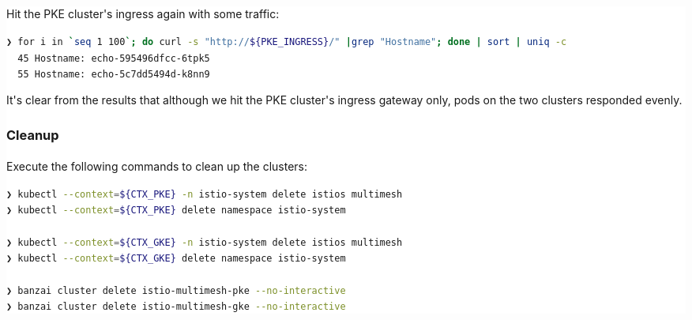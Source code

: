 Hit the PKE cluster's ingress again with some traffic:

```bash
❯ for i in `seq 1 100`; do curl -s "http://${PKE_INGRESS}/" |grep "Hostname"; done | sort | uniq -c
  45 Hostname: echo-595496dfcc-6tpk5
  55 Hostname: echo-5c7dd5494d-k8nn9
```

It's clear from the results that although we hit the PKE cluster's ingress gateway only, pods on the two clusters responded evenly.

### Cleanup

Execute the following commands to clean up the clusters:

```bash
❯ kubectl --context=${CTX_PKE} -n istio-system delete istios multimesh
❯ kubectl --context=${CTX_PKE} delete namespace istio-system

❯ kubectl --context=${CTX_GKE} -n istio-system delete istios multimesh
❯ kubectl --context=${CTX_GKE} delete namespace istio-system

❯ banzai cluster delete istio-multimesh-pke --no-interactive
❯ banzai cluster delete istio-multimesh-gke --no-interactive
